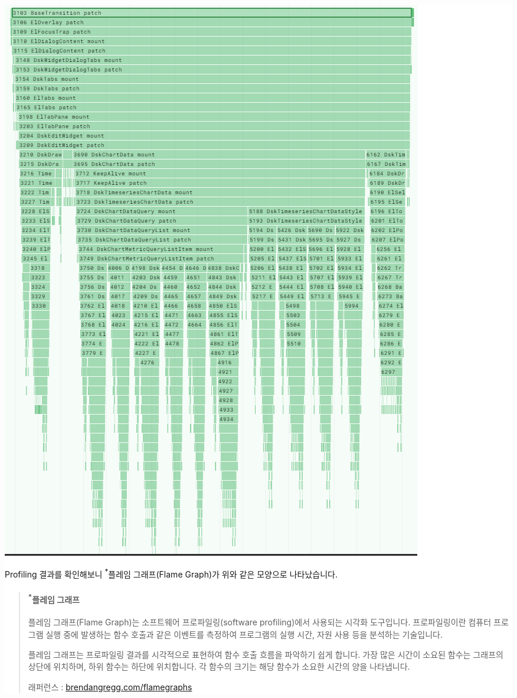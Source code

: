 ![Vue Devtool Performance Profiling 결과](../public/images/vue3-performance-profiling/image-20230509134726044.png)

Profiling 결과를 확인해보니 <sup>*</sup>플레임 그래프(Flame Graph)가 위와 같은 모양으로 나타났습니다.

> #### <sup>*</sup>플레임 그래프
>
> 플레임 그래프(Flame Graph)는 소프트웨어 프로파일링(software profiling)에서 사용되는 시각화 도구입니다. 프로파일링이란 컴퓨터 프로그램 실행 중에 발생하는 함수 호출과 같은 이벤트를 측정하여 프로그램의 실행 시간, 자원 사용 등을 분석하는 기술입니다.
>
> 플레임 그래프는 프로파일링 결과를 시각적으로 표현하여 함수 호출 흐름을 파악하기 쉽게 합니다. 가장 많은 시간이 소요된 함수는 그래프의 상단에 위치하며, 하위 함수는 하단에 위치합니다. 각 함수의 크기는 해당 함수가 소요한 시간의 양을 나타냅니다.
>
> 래퍼런스 : [brendangregg.com/flamegraphs](https://www.brendangregg.com/flamegraphs.html)
